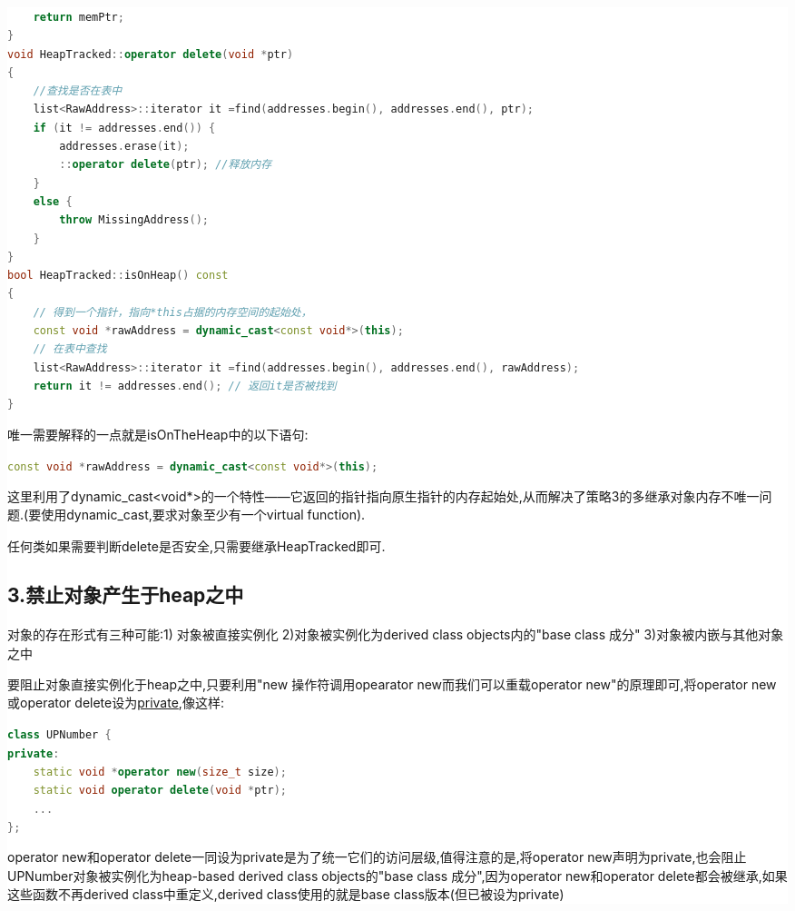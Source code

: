 ```cpp
    return memPtr;
}
void HeapTracked::operator delete(void *ptr)
{
    //查找是否在表中
    list<RawAddress>::iterator it =find(addresses.begin(), addresses.end(), ptr);
    if (it != addresses.end()) { 
        addresses.erase(it); 
        ::operator delete(ptr); //释放内存
    } 
    else {
        throw MissingAddress(); 
    } 
}
bool HeapTracked::isOnHeap() const
{
    // 得到一个指针，指向*this占据的内存空间的起始处，
    const void *rawAddress = dynamic_cast<const void*>(this);
    // 在表中查找
    list<RawAddress>::iterator it =find(addresses.begin(), addresses.end(), rawAddress);
    return it != addresses.end(); // 返回it是否被找到
}
```

唯一需要解释的一点就是isOnTheHeap中的以下语句:

```cpp
const void *rawAddress = dynamic_cast<const void*>(this);
```

  这里利用了dynamic_cast<void*>的一个特性——它返回的指针指向原生指针的内存起始处,从而解决了策略3的多继承对象内存不唯一问题.(要使用dynamic_cast,要求对象至少有一个virtual function).

  任何类如果需要判断delete是否安全,只需要继承HeapTracked即可.

## 3.禁止对象产生于heap之中

对象的存在形式有三种可能:1) 对象被直接实例化 2)对象被实例化为derived class objects内的"base class 成分" 3)对象被内嵌与其他对象之中   

 要阻止对象直接实例化于heap之中,只要利用"new 操作符调用opearator new而我们可以重载operator new"的原理即可,将operator new或operator delete设为[private](https://so.csdn.net/so/search?q=private&spm=1001.2101.3001.7020),像这样:

```cpp
class UPNumber {
private:
    static void *operator new(size_t size);
    static void operator delete(void *ptr);
    ...
};
```

operator new和operator delete一同设为private是为了统一它们的访问层级,值得注意的是,将operator new声明为private,也会阻止UPNumber对象被实例化为heap-based derived class objects的"base class 成分",因为operator new和operator delete都会被继承,如果这些函数不再derived class中重定义,derived class使用的就是base class版本(但已被设为private)
